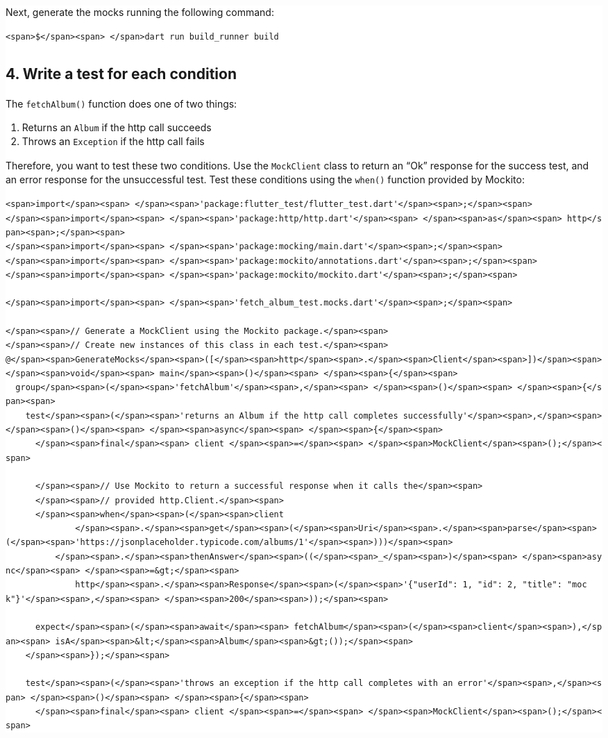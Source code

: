 Next, generate the mocks running the following command:

```
<span>$</span><span> </span>dart run build_runner build
```

## 4\. Write a test for each condition

The `fetchAlbum()` function does one of two things:

1.  Returns an `Album` if the http call succeeds
2.  Throws an `Exception` if the http call fails

Therefore, you want to test these two conditions. Use the `MockClient` class to return an “Ok” response for the success test, and an error response for the unsuccessful test. Test these conditions using the `when()` function provided by Mockito:

```
<span>import</span><span> </span><span>'package:flutter_test/flutter_test.dart'</span><span>;</span><span>
</span><span>import</span><span> </span><span>'package:http/http.dart'</span><span> </span><span>as</span><span> http</span><span>;</span><span>
</span><span>import</span><span> </span><span>'package:mocking/main.dart'</span><span>;</span><span>
</span><span>import</span><span> </span><span>'package:mockito/annotations.dart'</span><span>;</span><span>
</span><span>import</span><span> </span><span>'package:mockito/mockito.dart'</span><span>;</span><span>

</span><span>import</span><span> </span><span>'fetch_album_test.mocks.dart'</span><span>;</span><span>

</span><span>// Generate a MockClient using the Mockito package.</span><span>
</span><span>// Create new instances of this class in each test.</span><span>
@</span><span>GenerateMocks</span><span>([</span><span>http</span><span>.</span><span>Client</span><span>])</span><span>
</span><span>void</span><span> main</span><span>()</span><span> </span><span>{</span><span>
  group</span><span>(</span><span>'fetchAlbum'</span><span>,</span><span> </span><span>()</span><span> </span><span>{</span><span>
    test</span><span>(</span><span>'returns an Album if the http call completes successfully'</span><span>,</span><span> </span><span>()</span><span> </span><span>async</span><span> </span><span>{</span><span>
      </span><span>final</span><span> client </span><span>=</span><span> </span><span>MockClient</span><span>();</span><span>

      </span><span>// Use Mockito to return a successful response when it calls the</span><span>
      </span><span>// provided http.Client.</span><span>
      </span><span>when</span><span>(</span><span>client
              </span><span>.</span><span>get</span><span>(</span><span>Uri</span><span>.</span><span>parse</span><span>(</span><span>'https://jsonplaceholder.typicode.com/albums/1'</span><span>)))</span><span>
          </span><span>.</span><span>thenAnswer</span><span>((</span><span>_</span><span>)</span><span> </span><span>async</span><span> </span><span>=&gt;</span><span>
              http</span><span>.</span><span>Response</span><span>(</span><span>'{"userId": 1, "id": 2, "title": "mock"}'</span><span>,</span><span> </span><span>200</span><span>));</span><span>

      expect</span><span>(</span><span>await</span><span> fetchAlbum</span><span>(</span><span>client</span><span>),</span><span> isA</span><span>&lt;</span><span>Album</span><span>&gt;());</span><span>
    </span><span>});</span><span>

    test</span><span>(</span><span>'throws an exception if the http call completes with an error'</span><span>,</span><span> </span><span>()</span><span> </span><span>{</span><span>
      </span><span>final</span><span> client </span><span>=</span><span> </span><span>MockClient</span><span>();</span><span>

```